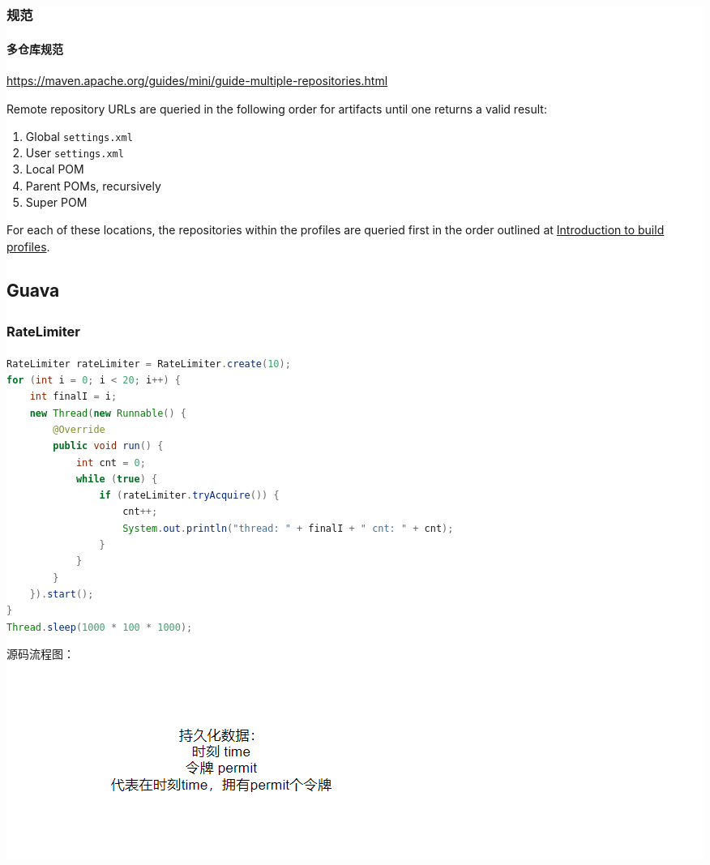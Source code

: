 ### 规范

#### 多仓库规范

https://maven.apache.org/guides/mini/guide-multiple-repositories.html



Remote repository URLs are queried in the following order for artifacts until one returns a valid result:

1. Global `settings.xml`
2. User `settings.xml`
3. Local POM
4. Parent POMs, recursively
5. Super POM

For each of these locations, the repositories within the profiles are queried first in the order outlined at [Introduction to build profiles](https://maven.apache.org/guides/introduction/introduction-to-profiles.html).



## Guava

### RateLimiter

```java
RateLimiter rateLimiter = RateLimiter.create(10);
for (int i = 0; i < 20; i++) {
    int finalI = i;
    new Thread(new Runnable() {
        @Override
        public void run() {
            int cnt = 0;
            while (true) {
                if (rateLimiter.tryAcquire()) {
                    cnt++;
                    System.out.println("thread: " + finalI + " cnt: " + cnt);
                }
            }
        }
    }).start();
}
Thread.sleep(1000 * 100 * 1000);
```



源码流程图：

![image-20201230145440469](img/image-20201230145440469.png)
